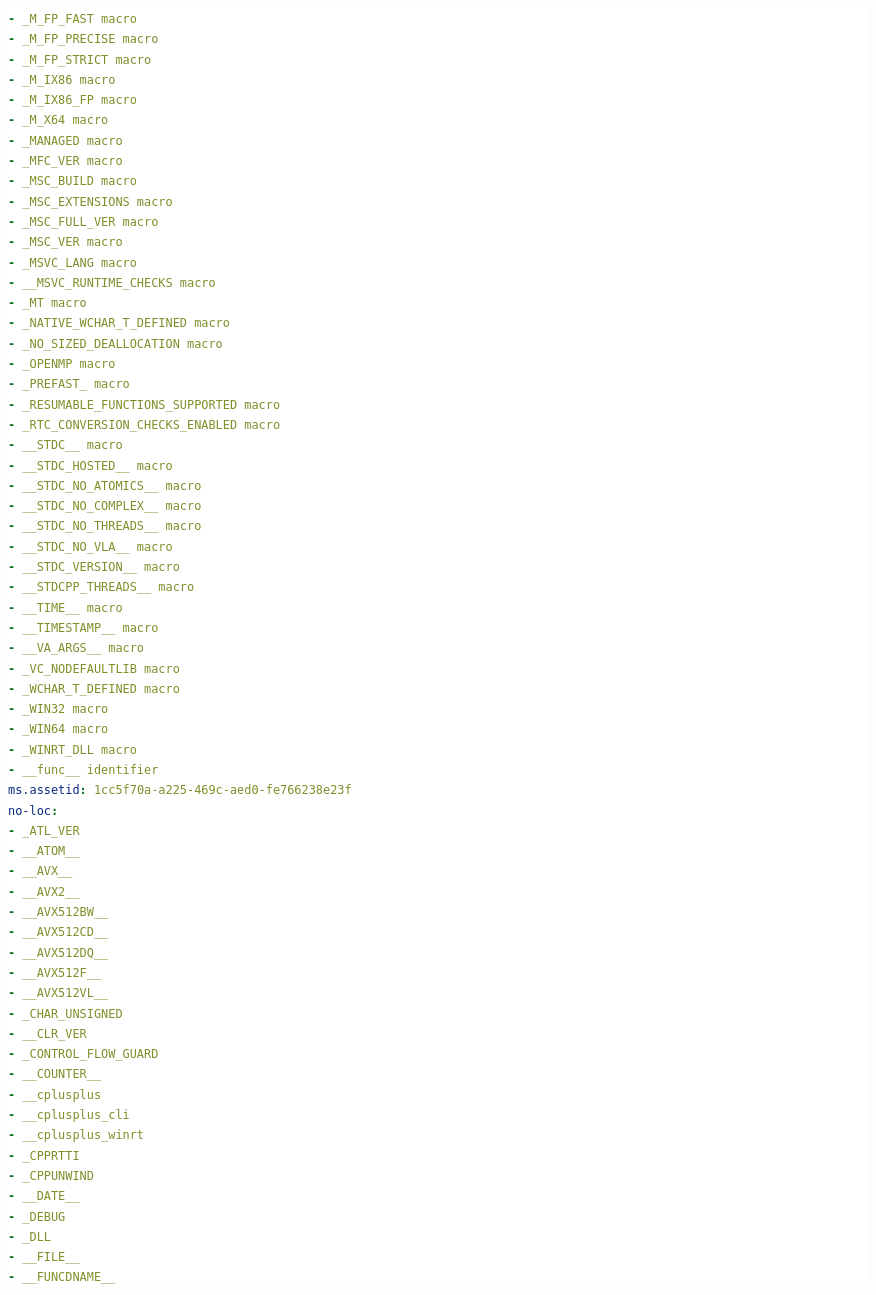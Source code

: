 ```yaml
- _M_FP_FAST macro
- _M_FP_PRECISE macro
- _M_FP_STRICT macro
- _M_IX86 macro
- _M_IX86_FP macro
- _M_X64 macro
- _MANAGED macro
- _MFC_VER macro
- _MSC_BUILD macro
- _MSC_EXTENSIONS macro
- _MSC_FULL_VER macro
- _MSC_VER macro
- _MSVC_LANG macro
- __MSVC_RUNTIME_CHECKS macro
- _MT macro
- _NATIVE_WCHAR_T_DEFINED macro
- _NO_SIZED_DEALLOCATION macro
- _OPENMP macro
- _PREFAST_ macro
- _RESUMABLE_FUNCTIONS_SUPPORTED macro
- _RTC_CONVERSION_CHECKS_ENABLED macro
- __STDC__ macro
- __STDC_HOSTED__ macro
- __STDC_NO_ATOMICS__ macro
- __STDC_NO_COMPLEX__ macro
- __STDC_NO_THREADS__ macro
- __STDC_NO_VLA__ macro
- __STDC_VERSION__ macro
- __STDCPP_THREADS__ macro
- __TIME__ macro
- __TIMESTAMP__ macro
- __VA_ARGS__ macro
- _VC_NODEFAULTLIB macro
- _WCHAR_T_DEFINED macro
- _WIN32 macro
- _WIN64 macro
- _WINRT_DLL macro
- __func__ identifier
ms.assetid: 1cc5f70a-a225-469c-aed0-fe766238e23f
no-loc:
- _ATL_VER
- __ATOM__
- __AVX__
- __AVX2__
- __AVX512BW__
- __AVX512CD__
- __AVX512DQ__
- __AVX512F__
- __AVX512VL__
- _CHAR_UNSIGNED
- __CLR_VER
- _CONTROL_FLOW_GUARD
- __COUNTER__
- __cplusplus
- __cplusplus_cli
- __cplusplus_winrt
- _CPPRTTI
- _CPPUNWIND
- __DATE__
- _DEBUG
- _DLL
- __FILE__
- __FUNCDNAME__
```